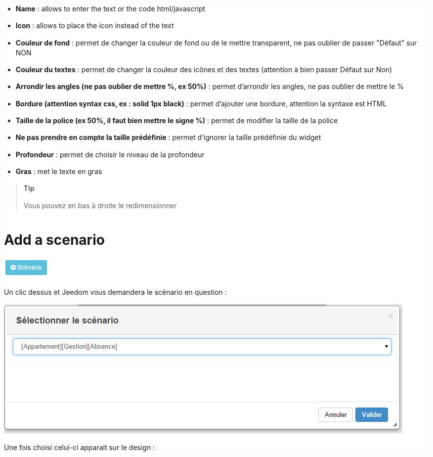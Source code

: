 -   **Name** : allows to enter the text or the code html/javascript

-   **Icon** : allows to place the icon instead of the text

-   **Couleur de fond** : permet de changer la couleur de fond ou de le mettre transparent, ne pas oublier de passer "Défaut" sur NON

-   **Couleur du textes** : permet de changer la couleur des icônes et des textes (attention à bien passer Défaut sur Non)

-   **Arrondir les angles (ne pas oublier de mettre %, ex 50%)** : permet d’arrondir les angles, ne pas oublier de mettre le %

-   **Bordure (attention syntax css, ex : solid 1px black)** : permet d’ajouter une bordure, attention la syntaxe est HTML

-   **Taille de la police (ex 50%, il faut bien mettre le signe %)** : permet de modifier la taille de la police

-   **Ne pas prendre en compte la taille prédéfinie** : permet d’ignorer la taille prédéfinie du widget

-   **Profondeur** : permet de choisir le niveau de la profondeur

-   **Gras** : met le texte en gras

> **Tip**
>
> Vous pouvez en bas à droite le redimensionner

Add a scenario
==============

![](../images/plan14.png)

Un clic dessus et Jeedom vous demandera le scénario en question :

![](../images/plan15.png)

Une fois choisi celui-ci apparait sur le design :
